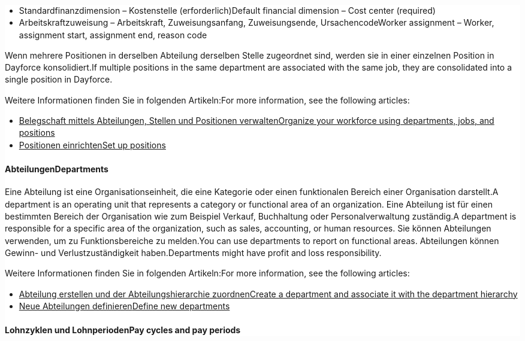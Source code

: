 - <span data-ttu-id="054e3-227">Standardfinanzdimension – Kostenstelle (erforderlich)</span><span class="sxs-lookup"><span data-stu-id="054e3-227">Default financial dimension – Cost center (required)</span></span>
- <span data-ttu-id="054e3-228">Arbeitskraftzuweisung – Arbeitskraft, Zuweisungsanfang, Zuweisungsende, Ursachencode</span><span class="sxs-lookup"><span data-stu-id="054e3-228">Worker assignment – Worker, assignment start, assignment end, reason code</span></span>

<span data-ttu-id="054e3-229">Wenn mehrere Positionen in derselben Abteilung derselben Stelle zugeordnet sind, werden sie in einer einzelnen Position in Dayforce konsolidiert.</span><span class="sxs-lookup"><span data-stu-id="054e3-229">If multiple positions in the same department are associated with the same job, they are consolidated into a single position in Dayforce.</span></span>

<span data-ttu-id="054e3-230">Weitere Informationen finden Sie in folgenden Artikeln:</span><span class="sxs-lookup"><span data-stu-id="054e3-230">For more information, see the following articles:</span></span>

- [<span data-ttu-id="054e3-231">Belegschaft mittels Abteilungen, Stellen und Positionen verwalten</span><span class="sxs-lookup"><span data-stu-id="054e3-231">Organize your workforce using departments, jobs, and positions</span></span>](https://docs.microsoft.com/dynamics365/unified-operations/talent/departments-jobs-positions#positions)
- [<span data-ttu-id="054e3-232">Positionen einrichten</span><span class="sxs-lookup"><span data-stu-id="054e3-232">Set up positions</span></span>](https://docs.microsoft.com/dynamics365/unified-operations/fin-and-ops/hr/tasks/set-up-positions)

#### <a name="departments"></a><span data-ttu-id="054e3-233">Abteilungen</span><span class="sxs-lookup"><span data-stu-id="054e3-233">Departments</span></span>

<span data-ttu-id="054e3-234">Eine Abteilung ist eine Organisationseinheit, die eine Kategorie oder einen funktionalen Bereich einer Organisation darstellt.</span><span class="sxs-lookup"><span data-stu-id="054e3-234">A department is an operating unit that represents a category or functional area of an organization.</span></span> <span data-ttu-id="054e3-235">Eine Abteilung ist für einen bestimmten Bereich der Organisation wie zum Beispiel Verkauf, Buchhaltung oder Personalverwaltung zuständig.</span><span class="sxs-lookup"><span data-stu-id="054e3-235">A department is responsible for a specific area of the organization, such as sales, accounting, or human resources.</span></span> <span data-ttu-id="054e3-236">Sie können Abteilungen verwenden, um zu Funktionsbereiche zu melden.</span><span class="sxs-lookup"><span data-stu-id="054e3-236">You can use departments to report on functional areas.</span></span> <span data-ttu-id="054e3-237">Abteilungen können Gewinn- und Verlustzuständigkeit haben.</span><span class="sxs-lookup"><span data-stu-id="054e3-237">Departments might have profit and loss responsibility.</span></span>

<span data-ttu-id="054e3-238">Weitere Informationen finden Sie in folgenden Artikeln:</span><span class="sxs-lookup"><span data-stu-id="054e3-238">For more information, see the following articles:</span></span>

- [<span data-ttu-id="054e3-239">Abteilung erstellen und der Abteilungshierarchie zuordnen</span><span class="sxs-lookup"><span data-stu-id="054e3-239">Create a department and associate it with the department hierarchy</span></span>](https://docs.microsoft.com/dynamics365/unified-operations/talent/create-department-add-department-hierarchy)
- [<span data-ttu-id="054e3-240">Neue Abteilungen definieren</span><span class="sxs-lookup"><span data-stu-id="054e3-240">Define new departments</span></span>](https://docs.microsoft.com/dynamics365/unified-operations/fin-and-ops/hr/tasks/define-new-departments)

#### <a name="pay-cycles-and-pay-periods"></a><span data-ttu-id="054e3-241">Lohnzyklen und Lohnperioden</span><span class="sxs-lookup"><span data-stu-id="054e3-241">Pay cycles and pay periods</span></span>
